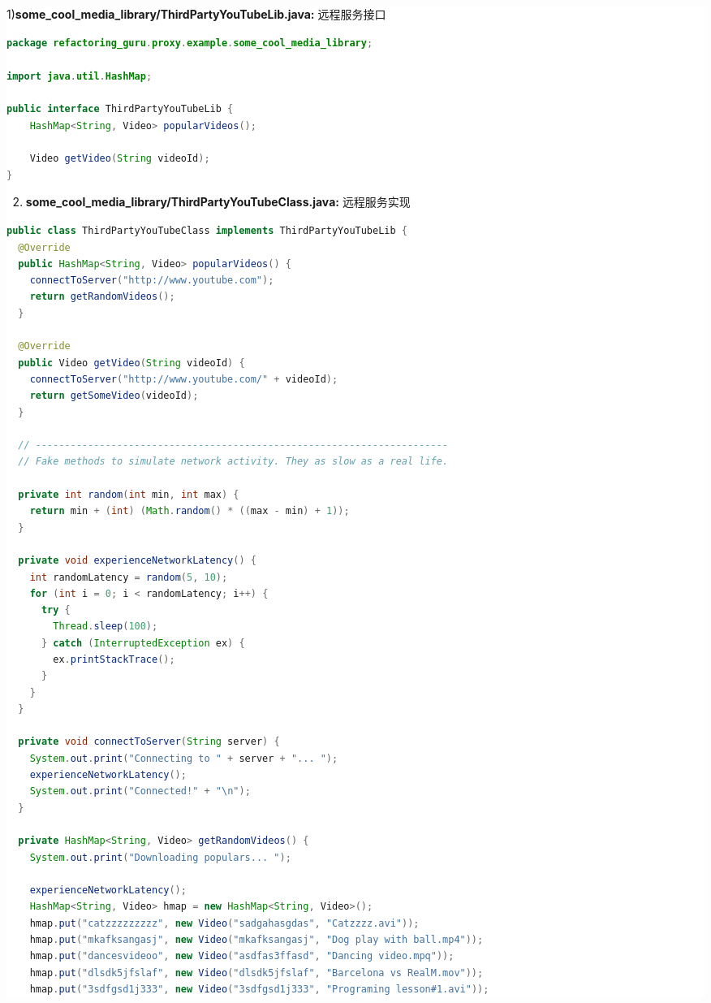 1)**some_cool_media_library/ThirdPartyYouTubeLib.java:**  远程服务接口

```java
package refactoring_guru.proxy.example.some_cool_media_library;

import java.util.HashMap;

public interface ThirdPartyYouTubeLib {
    HashMap<String, Video> popularVideos();

    Video getVideo(String videoId);
}
```

2) **some_cool_media_library/ThirdPartyYouTubeClass.java:**  远程服务实现

```java
public class ThirdPartyYouTubeClass implements ThirdPartyYouTubeLib {
  @Override
  public HashMap<String, Video> popularVideos() {
    connectToServer("http://www.youtube.com");
    return getRandomVideos();
  }

  @Override
  public Video getVideo(String videoId) {
    connectToServer("http://www.youtube.com/" + videoId);
    return getSomeVideo(videoId);
  }

  // -----------------------------------------------------------------------
  // Fake methods to simulate network activity. They as slow as a real life.

  private int random(int min, int max) {
    return min + (int) (Math.random() * ((max - min) + 1));
  }

  private void experienceNetworkLatency() {
    int randomLatency = random(5, 10);
    for (int i = 0; i < randomLatency; i++) {
      try {
        Thread.sleep(100);
      } catch (InterruptedException ex) {
        ex.printStackTrace();
      }
    }
  }

  private void connectToServer(String server) {
    System.out.print("Connecting to " + server + "... ");
    experienceNetworkLatency();
    System.out.print("Connected!" + "\n");
  }

  private HashMap<String, Video> getRandomVideos() {
    System.out.print("Downloading populars... ");

    experienceNetworkLatency();
    HashMap<String, Video> hmap = new HashMap<String, Video>();
    hmap.put("catzzzzzzzzz", new Video("sadgahasgdas", "Catzzzz.avi"));
    hmap.put("mkafksangasj", new Video("mkafksangasj", "Dog play with ball.mp4"));
    hmap.put("dancesvideoo", new Video("asdfas3ffasd", "Dancing video.mpq"));
    hmap.put("dlsdk5jfslaf", new Video("dlsdk5jfslaf", "Barcelona vs RealM.mov"));
    hmap.put("3sdfgsd1j333", new Video("3sdfgsd1j333", "Programing lesson#1.avi"));

```